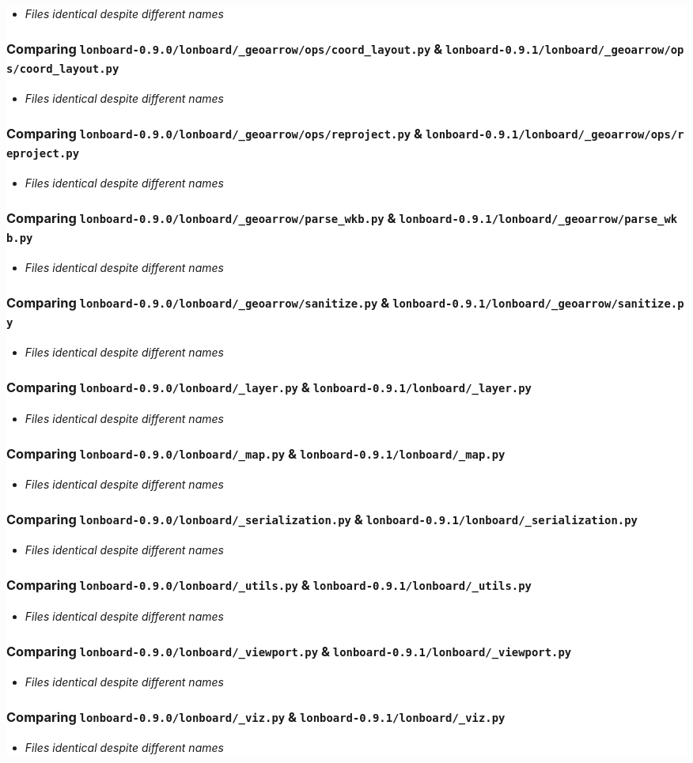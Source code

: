  * *Files identical despite different names*

### Comparing `lonboard-0.9.0/lonboard/_geoarrow/ops/coord_layout.py` & `lonboard-0.9.1/lonboard/_geoarrow/ops/coord_layout.py`

 * *Files identical despite different names*

### Comparing `lonboard-0.9.0/lonboard/_geoarrow/ops/reproject.py` & `lonboard-0.9.1/lonboard/_geoarrow/ops/reproject.py`

 * *Files identical despite different names*

### Comparing `lonboard-0.9.0/lonboard/_geoarrow/parse_wkb.py` & `lonboard-0.9.1/lonboard/_geoarrow/parse_wkb.py`

 * *Files identical despite different names*

### Comparing `lonboard-0.9.0/lonboard/_geoarrow/sanitize.py` & `lonboard-0.9.1/lonboard/_geoarrow/sanitize.py`

 * *Files identical despite different names*

### Comparing `lonboard-0.9.0/lonboard/_layer.py` & `lonboard-0.9.1/lonboard/_layer.py`

 * *Files identical despite different names*

### Comparing `lonboard-0.9.0/lonboard/_map.py` & `lonboard-0.9.1/lonboard/_map.py`

 * *Files identical despite different names*

### Comparing `lonboard-0.9.0/lonboard/_serialization.py` & `lonboard-0.9.1/lonboard/_serialization.py`

 * *Files identical despite different names*

### Comparing `lonboard-0.9.0/lonboard/_utils.py` & `lonboard-0.9.1/lonboard/_utils.py`

 * *Files identical despite different names*

### Comparing `lonboard-0.9.0/lonboard/_viewport.py` & `lonboard-0.9.1/lonboard/_viewport.py`

 * *Files identical despite different names*

### Comparing `lonboard-0.9.0/lonboard/_viz.py` & `lonboard-0.9.1/lonboard/_viz.py`

 * *Files identical despite different names*
